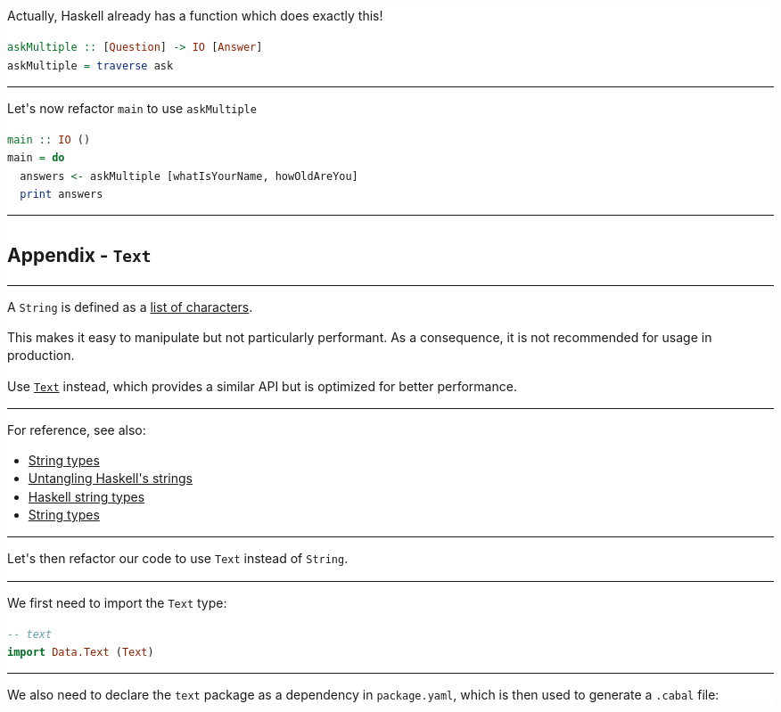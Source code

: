 
Actually, Haskell already has a function which does exactly this!

```haskell
askMultiple :: [Question] -> IO [Answer]
askMultiple = traverse ask
```

---

Let's now refactor `main` to use `askMultiple`

```haskell
main :: IO ()
main = do
  answers <- askMultiple [whatIsYourName, howOldAreYou]
  print answers
```

---

## Appendix - `Text`

---

A `String` is defined as a [list of characters](https://hackage.haskell.org/package/base-4.16.1.0/docs/Prelude.html#t:String).

This makes it easy to manipulate but not particularly performant. As a consequence, it is not recommended for usage in production.

Use [`Text`](https://hackage.haskell.org/package/text-2.0/docs/Data-Text.html#t:Text) instead, which provides a similar API but is optimized for better performance.

---

For reference, see also:
- [String types](https://www.fpcomplete.com/haskell/tutorial/string-types/)
- [Untangling Haskell's strings](https://mmhaskell.com/blog/2017/5/15/untangling-haskells-strings)
- [Haskell string types](https://www.alexeyshmalko.com/2015/haskell-string-types/)
- [String types](https://free.cofree.io/2020/05/06/string-types/)

---

Let's then refactor our code to use `Text` instead of `String`.

---

We first need to import the `Text` type:

```haskell
-- text
import Data.Text (Text)
```

---

We also need to declare the `text` package as a dependency in `package.yaml`, which is then used to generate a `.cabal` file:
